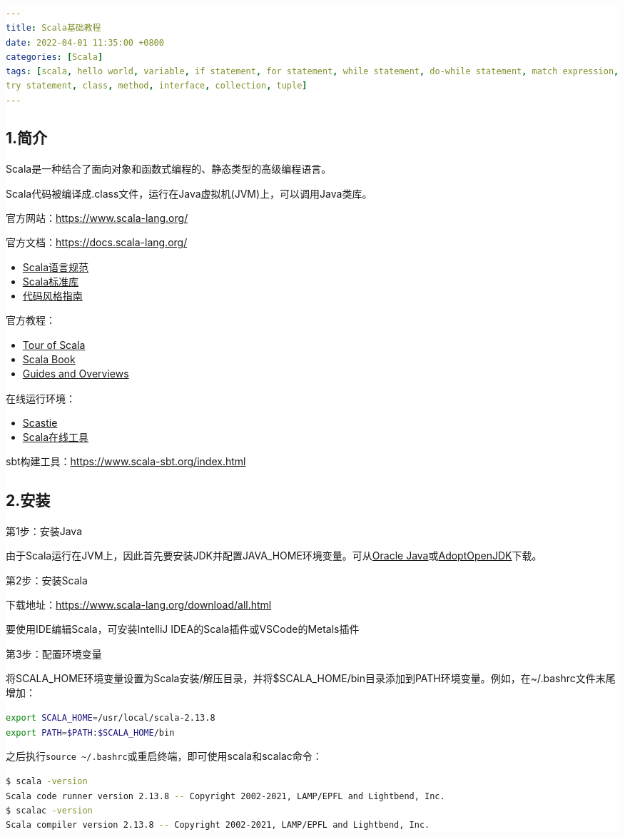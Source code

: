 ```yaml
---
title: Scala基础教程
date: 2022-04-01 11:35:00 +0800
categories: [Scala]
tags: [scala, hello world, variable, if statement, for statement, while statement, do-while statement, match expression, try statement, class, method, interface, collection, tuple]
---
```

## 1.简介
Scala是一种结合了面向对象和函数式编程的、静态类型的高级编程语言。

Scala代码被编译成.class文件，运行在Java虚拟机(JVM)上，可以调用Java类库。

官方网站：<https://www.scala-lang.org/>

官方文档：<https://docs.scala-lang.org/>
* [Scala语言规范](https://www.scala-lang.org/files/archive/spec/2.13/)
* [Scala标准库](https://www.scala-lang.org/api/2.13.16/)
* [代码风格指南](https://docs.scala-lang.org/style/index.html)

官方教程：
* [Tour of Scala](https://docs.scala-lang.org/tour/tour-of-scala.html)
* [Scala Book](https://docs.scala-lang.org/overviews/scala-book/introduction.html)
* [Guides and Overviews](https://docs.scala-lang.org/overviews/index.html)

在线运行环境：
* [Scastie](https://scastie.scala-lang.org/)
* [Scala在线工具](https://c.runoob.com/compile/15/)

sbt构建工具：<https://www.scala-sbt.org/index.html>

## 2.安装
第1步：安装Java

由于Scala运行在JVM上，因此首先要安装JDK并配置JAVA_HOME环境变量。可从[Oracle Java](https://www.oracle.com/java/technologies/downloads/)或[AdoptOpenJDK](https://adoptopenjdk.net/)下载。

第2步：安装Scala

下载地址：<https://www.scala-lang.org/download/all.html>

要使用IDE编辑Scala，可安装IntelliJ IDEA的Scala插件或VSCode的Metals插件

第3步：配置环境变量

将SCALA_HOME环境变量设置为Scala安装/解压目录，并将$SCALA_HOME/bin目录添加到PATH环境变量。例如，在~/.bashrc文件末尾增加：

```bash
export SCALA_HOME=/usr/local/scala-2.13.8
export PATH=$PATH:$SCALA_HOME/bin
```

之后执行`source ~/.bashrc`或重启终端，即可使用scala和scalac命令：

```bash
$ scala -version
Scala code runner version 2.13.8 -- Copyright 2002-2021, LAMP/EPFL and Lightbend, Inc.
$ scalac -version
Scala compiler version 2.13.8 -- Copyright 2002-2021, LAMP/EPFL and Lightbend, Inc.
```

